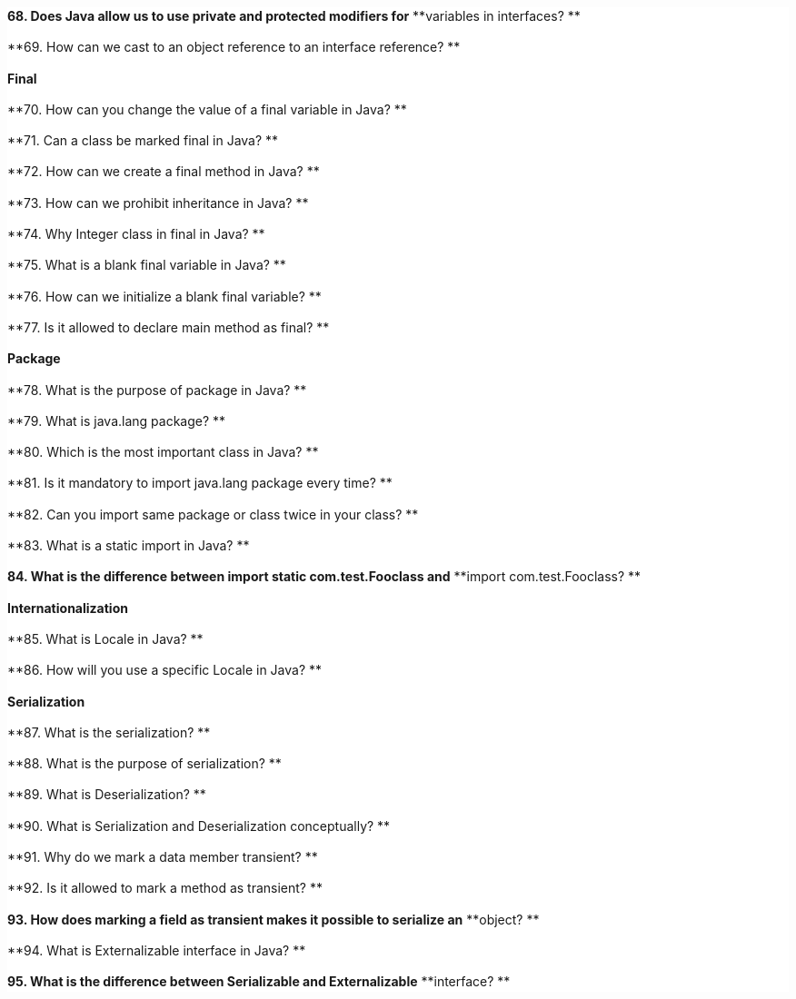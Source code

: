 **68. Does Java allow us to use private and protected modifiers for** **variables in interfaces? **

**69. How can we cast to an object reference to an interface reference? **

**Final**

**70. How can you change the value of a final variable in Java? **

**71. Can a class be marked final in Java? **

**72. How can we create a final method in Java? **

**73. How can we prohibit inheritance in Java? **

**74. Why Integer class in final in Java? **

**75. What is a blank final variable in Java? **

**76. How can we initialize a blank final variable? **

**77. Is it allowed to declare main method as final? **

**Package**

**78. What is the purpose of package in Java? **

**79. What is java.lang package? **

**80. Which is the most important class in Java? **

**81. Is it mandatory to import java.lang package every time? **

**82. Can you import same package or class twice in your class? **

**83. What is a static import in Java? **

**84. What is the difference between import static com.test.Fooclass and** **import com.test.Fooclass? **

**Internationalization**

**85. What is Locale in Java? **

**86. How will you use a specific Locale in Java? **

**Serialization**

**87. What is the serialization? **

**88. What is the purpose of serialization? **

**89. What is Deserialization? **

**90. What is Serialization and Deserialization conceptually? **

**91. Why do we mark a data member transient? **

**92. Is it allowed to mark a method as transient? **

**93. How does marking a field as transient makes it possible to serialize an** **object? **

**94. What is Externalizable interface in Java? **

**95. What is the difference between Serializable and Externalizable** **interface? **
